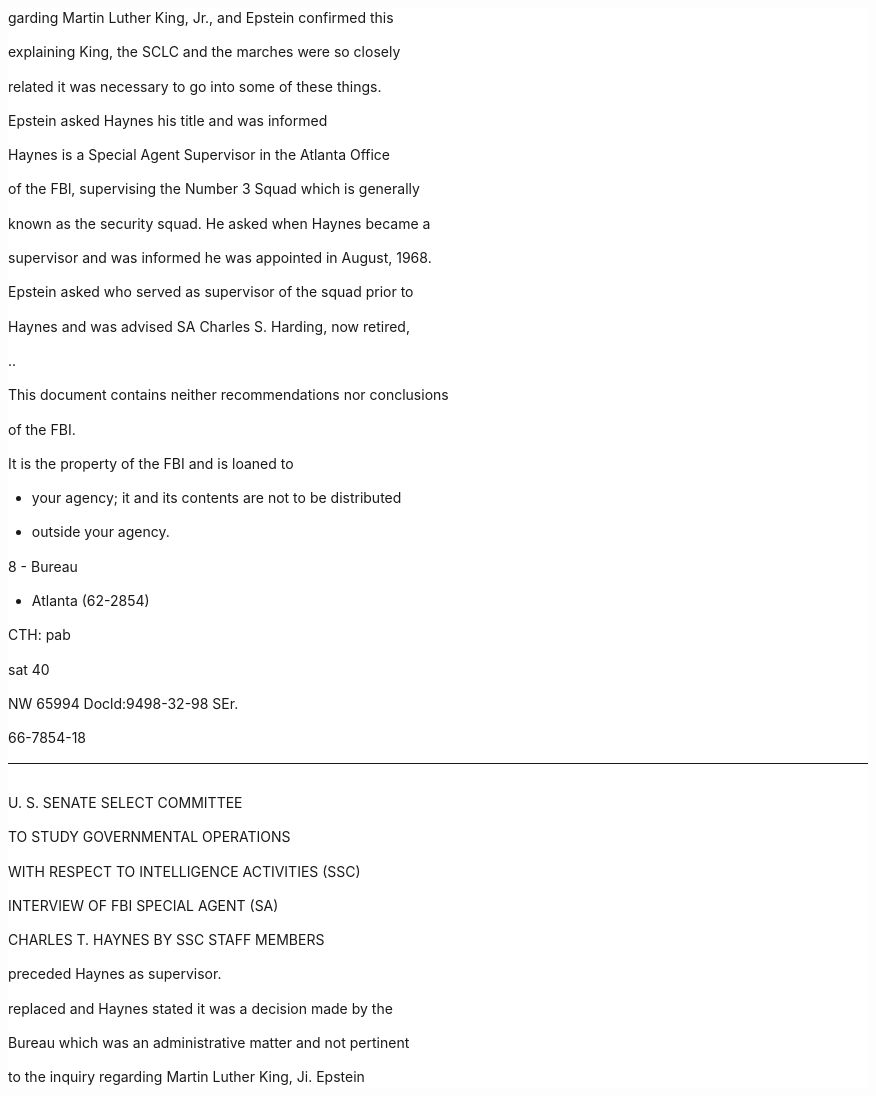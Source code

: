 garding Martin Luther King, Jr., and Epstein confirmed this

explaining King, the SCLC and the marches were so closely

related it was necessary to go into some of these things.

Epstein asked Haynes his title and was informed

Haynes is a Special Agent Supervisor in the Atlanta Office

of the FBl, supervising the Number 3 Squad which is generally

known as the security squad. He asked when Haynes became a

supervisor and was informed he was appointed in August, 1968.

Epstein asked who served as supervisor of the squad prior to

Haynes and was advised SA Charles S. Harding, now retired,

..

This document contains neither recommendations nor conclusions

of the FBI.

It is the property of the FBI and is loaned to

- your agency; it and its contents are not to be distributed

- outside your agency.

8 - Bureau

- Atlanta (62-2854)

CTH: pab

sat 40

NW 65994 Docld:9498-32-98
SEr.

66-7854-18

---

##
U. S. SENATE SELECT COMMITTEE

TO STUDY GOVERNMENTAL OPERATIONS

WITH RESPECT TO INTELLIGENCE ACTIVITIES (SSC)

INTERVIEW OF FBI SPECIAL AGENT (SA)

CHARLES T. HAYNES BY SSC STAFF MEMBERS

preceded Haynes as supervisor.

replaced and Haynes stated it was a decision made by the

Bureau which was an administrative matter and not pertinent

to the inquiry regarding Martin Luther King, Ji. Epstein
